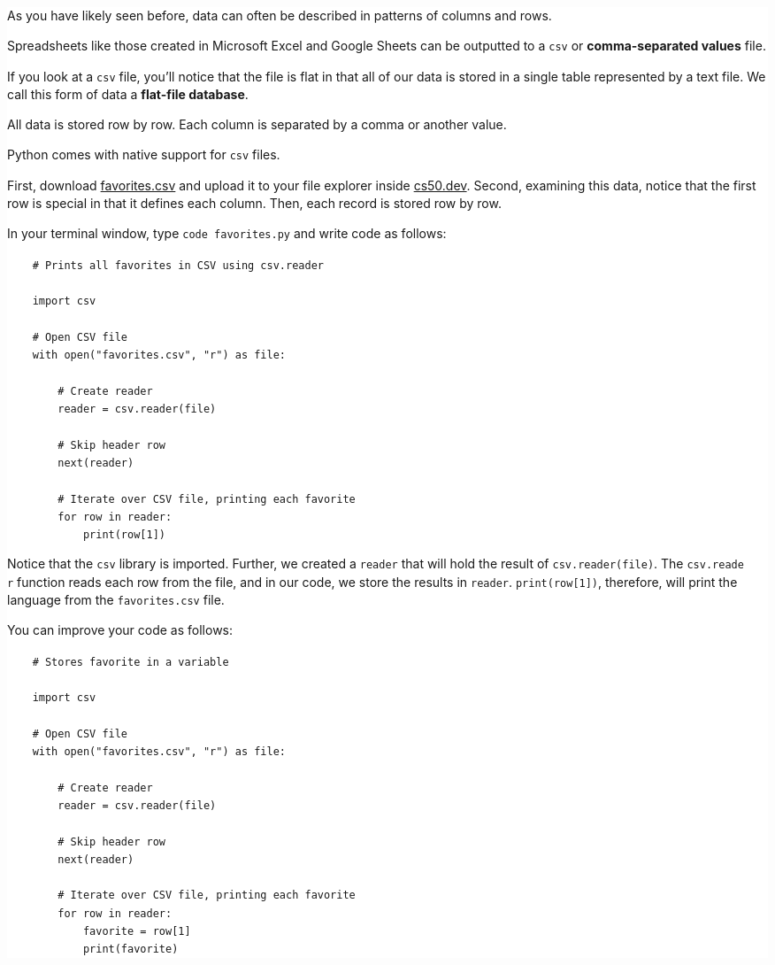 As you have likely seen before, data can often be described in patterns of columns and rows.

Spreadsheets like those created in Microsoft Excel and Google Sheets can be outputted to a `csv` or __comma-separated values__ file.

If you look at a `csv` file, you’ll notice that the file is flat in that all of our data is stored in a single table represented by a text file. We call this form of data a __flat-file database__.

All data is stored row by row. Each column is separated by a comma or another value.

Python comes with native support for `csv` files.

First, download [favorites.csv](https://cdn.cs50.net/2023/fall/lectures/7/src7/favorites/favorites.csv) and upload it to your file explorer inside [cs50.dev](https://cs50.dev/). Second, examining this data, notice that the first row is special in that it defines each column. Then, each record is stored row by row.

In your terminal window, type `code favorites.py` and write code as follows:
```
    # Prints all favorites in CSV using csv.reader
    
    import csv
    
    # Open CSV file
    with open("favorites.csv", "r") as file:
    
        # Create reader
        reader = csv.reader(file)
    
        # Skip header row
        next(reader)
    
        # Iterate over CSV file, printing each favorite
        for row in reader:
            print(row[1])
```

Notice that the `csv` library is imported. Further, we created a `reader` that will hold the result of `csv.reader(file)`. The `csv.reader` function reads each row from the file, and in our code, we store the results in `reader`. `print(row[1])`, therefore, will print the language from the `favorites.csv` file.

You can improve your code as follows:
```
    # Stores favorite in a variable
    
    import csv
    
    # Open CSV file
    with open("favorites.csv", "r") as file:
    
        # Create reader
        reader = csv.reader(file)
    
        # Skip header row
        next(reader)
    
        # Iterate over CSV file, printing each favorite
        for row in reader:
            favorite = row[1]
            print(favorite)
```
